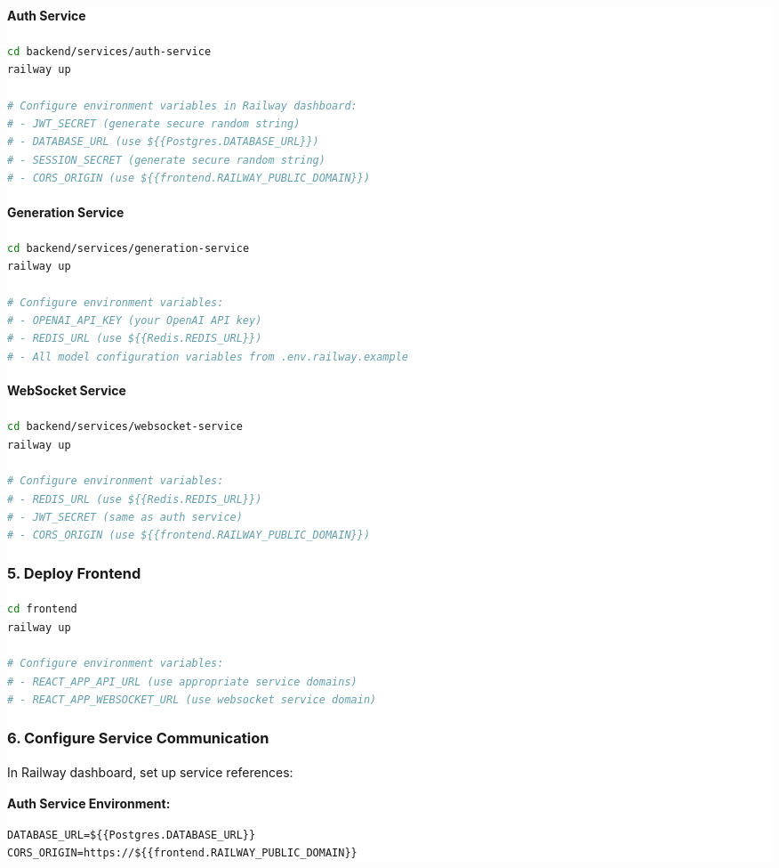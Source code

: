 #### Auth Service
```bash
cd backend/services/auth-service
railway up

# Configure environment variables in Railway dashboard:
# - JWT_SECRET (generate secure random string)
# - DATABASE_URL (use ${{Postgres.DATABASE_URL}})  
# - SESSION_SECRET (generate secure random string)
# - CORS_ORIGIN (use ${{frontend.RAILWAY_PUBLIC_DOMAIN}})
```

#### Generation Service  
```bash
cd backend/services/generation-service
railway up

# Configure environment variables:
# - OPENAI_API_KEY (your OpenAI API key)
# - REDIS_URL (use ${{Redis.REDIS_URL}})
# - All model configuration variables from .env.railway.example
```

#### WebSocket Service
```bash
cd backend/services/websocket-service  
railway up

# Configure environment variables:
# - REDIS_URL (use ${{Redis.REDIS_URL}})
# - JWT_SECRET (same as auth service)
# - CORS_ORIGIN (use ${{frontend.RAILWAY_PUBLIC_DOMAIN}})
```

### 5. Deploy Frontend

```bash
cd frontend
railway up

# Configure environment variables:
# - REACT_APP_API_URL (use appropriate service domains)
# - REACT_APP_WEBSOCKET_URL (use websocket service domain)
```

### 6. Configure Service Communication

In Railway dashboard, set up service references:

**Auth Service Environment:**
```
DATABASE_URL=${{Postgres.DATABASE_URL}}
CORS_ORIGIN=https://${{frontend.RAILWAY_PUBLIC_DOMAIN}}
```
